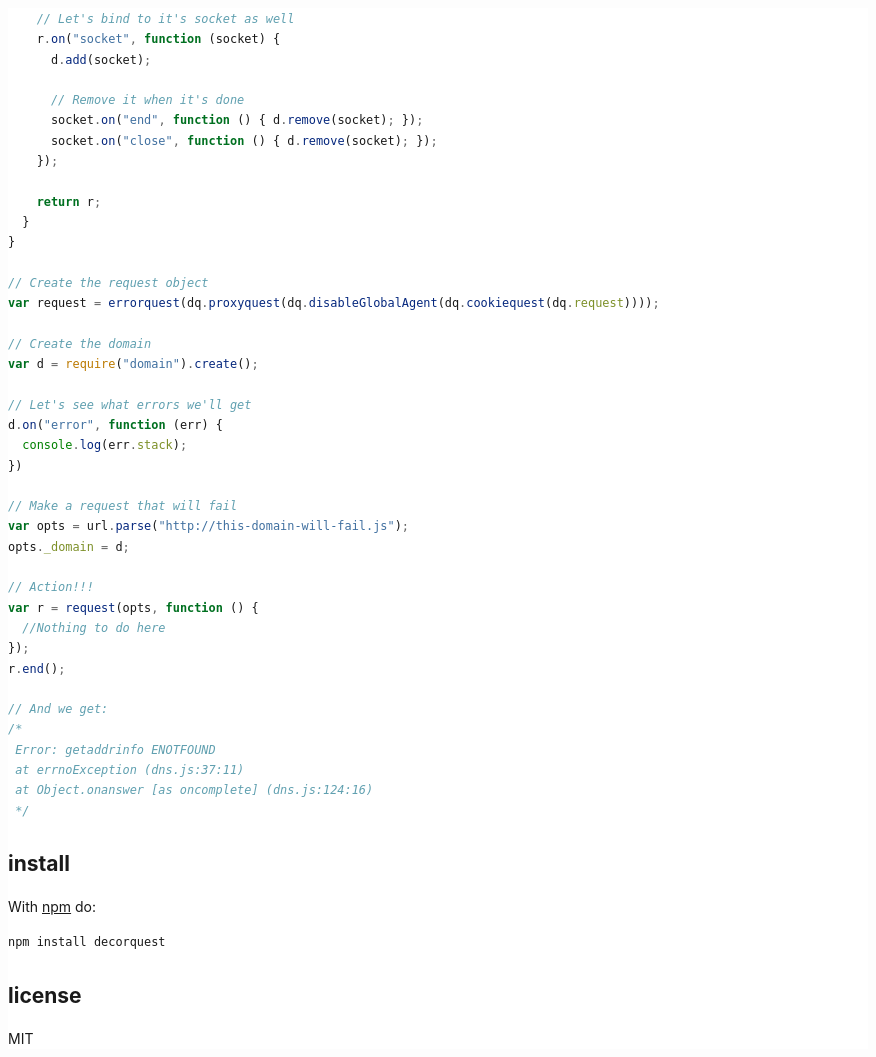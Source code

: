 ``` js
    // Let's bind to it's socket as well
    r.on("socket", function (socket) {
      d.add(socket);

      // Remove it when it's done
      socket.on("end", function () { d.remove(socket); });
      socket.on("close", function () { d.remove(socket); });
    });

    return r;
  }
}

// Create the request object
var request = errorquest(dq.proxyquest(dq.disableGlobalAgent(dq.cookiequest(dq.request))));

// Create the domain
var d = require("domain").create();

// Let's see what errors we'll get
d.on("error", function (err) {
  console.log(err.stack);
})

// Make a request that will fail
var opts = url.parse("http://this-domain-will-fail.js");
opts._domain = d;

// Action!!!
var r = request(opts, function () {
  //Nothing to do here
});
r.end();

// And we get:
/*
 Error: getaddrinfo ENOTFOUND
 at errnoException (dns.js:37:11)
 at Object.onanswer [as oncomplete] (dns.js:124:16)
 */
```

## install

With [npm](https://npmjs.org) do:

```
npm install decorquest
```

## license

MIT
